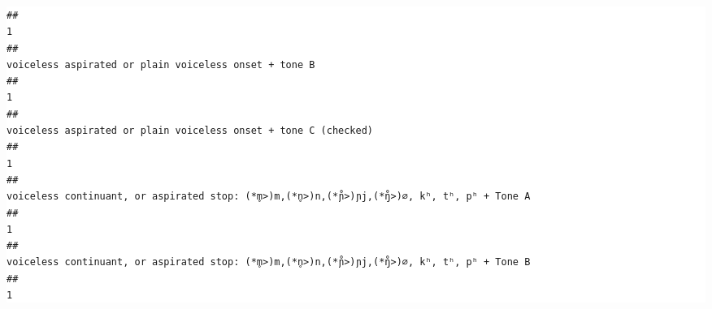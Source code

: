     ##                                                                                                                                                                                                                                                                                                                              1 
    ##                                                                                                                                                                                                                                                                          voiceless aspirated or plain voiceless onset + tone B 
    ##                                                                                                                                                                                                                                                                                                                              1 
    ##                                                                                                                                                                                                                                                                voiceless aspirated or plain voiceless onset + tone C (checked) 
    ##                                                                                                                                                                                                                                                                                                                              1 
    ##                                                                                                                                                                                                                                     voiceless continuant, or aspirated stop: (*m̥>)m,(*n̥>)n,(*ɲ̊>)ɲj,(*ŋ̊>)∅, kʰ, tʰ, pʰ + Tone A 
    ##                                                                                                                                                                                                                                                                                                                              1 
    ##                                                                                                                                                                                                                                     voiceless continuant, or aspirated stop: (*m̥>)m,(*n̥>)n,(*ɲ̊>)ɲj,(*ŋ̊>)∅, kʰ, tʰ, pʰ + Tone B 
    ##                                                                                                                                                                                                                                                                                                                              1 